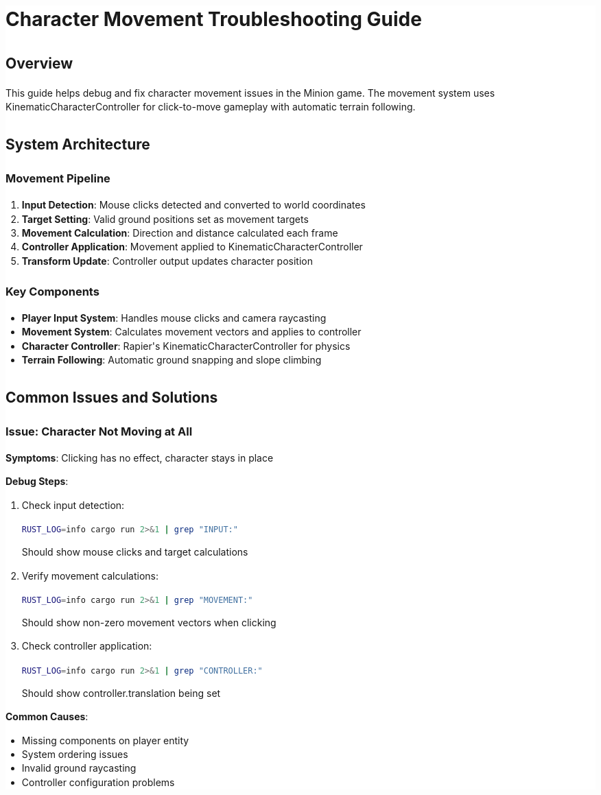# Character Movement Troubleshooting Guide

## Overview

This guide helps debug and fix character movement issues in the Minion game. The movement system uses KinematicCharacterController for click-to-move gameplay with automatic terrain following.

## System Architecture

### Movement Pipeline
1. **Input Detection**: Mouse clicks detected and converted to world coordinates
2. **Target Setting**: Valid ground positions set as movement targets
3. **Movement Calculation**: Direction and distance calculated each frame
4. **Controller Application**: Movement applied to KinematicCharacterController
5. **Transform Update**: Controller output updates character position

### Key Components
- **Player Input System**: Handles mouse clicks and camera raycasting
- **Movement System**: Calculates movement vectors and applies to controller
- **Character Controller**: Rapier's KinematicCharacterController for physics
- **Terrain Following**: Automatic ground snapping and slope climbing

## Common Issues and Solutions

### Issue: Character Not Moving at All

**Symptoms**: Clicking has no effect, character stays in place

**Debug Steps**:
1. Check input detection:
   ```bash
   RUST_LOG=info cargo run 2>&1 | grep "INPUT:"
   ```
   Should show mouse clicks and target calculations

2. Verify movement calculations:
   ```bash
   RUST_LOG=info cargo run 2>&1 | grep "MOVEMENT:"
   ```
   Should show non-zero movement vectors when clicking

3. Check controller application:
   ```bash
   RUST_LOG=info cargo run 2>&1 | grep "CONTROLLER:"
   ```
   Should show controller.translation being set

**Common Causes**:
- Missing components on player entity
- System ordering issues
- Invalid ground raycasting
- Controller configuration problems
